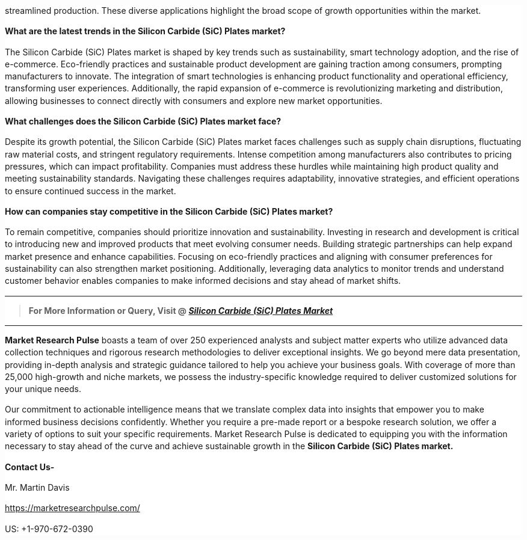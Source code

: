 streamlined production. These diverse applications highlight the broad scope of growth opportunities within the market.</p><p><strong>What are the latest trends in the Silicon Carbide (SiC) Plates market?</strong></p><p>The Silicon Carbide (SiC) Plates market is shaped by key trends such as sustainability, smart technology adoption, and the rise of e-commerce. Eco-friendly practices and sustainable product development are gaining traction among consumers, prompting manufacturers to innovate. The integration of smart technologies is enhancing product functionality and operational efficiency, transforming user experiences. Additionally, the rapid expansion of e-commerce is revolutionizing marketing and distribution, allowing businesses to connect directly with consumers and explore new market opportunities.</p><p><strong>What challenges does the Silicon Carbide (SiC) Plates market face?</strong></p><p>Despite its growth potential, the Silicon Carbide (SiC) Plates market faces challenges such as supply chain disruptions, fluctuating raw material costs, and stringent regulatory requirements. Intense competition among manufacturers also contributes to pricing pressures, which can impact profitability. Companies must address these hurdles while maintaining high product quality and meeting sustainability standards. Navigating these challenges requires adaptability, innovative strategies, and efficient operations to ensure continued success in the market.</p><p><strong>How can companies stay competitive in the Silicon Carbide (SiC) Plates market?</strong></p><p>To remain competitive, companies should prioritize innovation and sustainability. Investing in research and development is critical to introducing new and improved products that meet evolving consumer needs. Building strategic partnerships can help expand market presence and enhance capabilities. Focusing on eco-friendly practices and aligning with consumer preferences for sustainability can also strengthen market positioning. Additionally, leveraging data analytics to monitor trends and understand customer behavior enables companies to make informed decisions and stay ahead of market shifts.</p><hr /><blockquote><p><strong>For More Information or Query, Visit @&nbsp;<em><a href="https://marketresearchpulse.com/report/13017/silicon-carbide-sic-plates-market?utm_source=Linkedin&utm_medium=021">Silicon Carbide (SiC) Plates Market</a></em></strong></p></blockquote><hr /><p><strong>Market Research Pulse</strong> boasts a team of over 250 experienced analysts and subject matter experts who utilize advanced data collection techniques and rigorous research methodologies to deliver exceptional insights. We go beyond mere data presentation, providing in-depth analysis and strategic guidance tailored to help you achieve your business goals. With coverage of more than 25,000 high-growth and niche markets, we possess the industry-specific knowledge required to deliver customized solutions for your unique needs.</p><p>Our commitment to actionable intelligence means that we translate complex data into insights that empower you to make informed business decisions confidently. Whether you require a pre-made report or a bespoke research solution, we offer a variety of options to suit your specific requirements. Market Research Pulse is dedicated to equipping you with the information necessary to stay ahead of the curve and achieve sustainable growth in the <strong>Silicon Carbide (SiC) Plates market.</strong></p><p><strong>Contact Us-</strong></p><p>Mr. Martin Davis</p><p>https://marketresearchpulse.com/</p><p>US: +1-970-672-0390</p>
